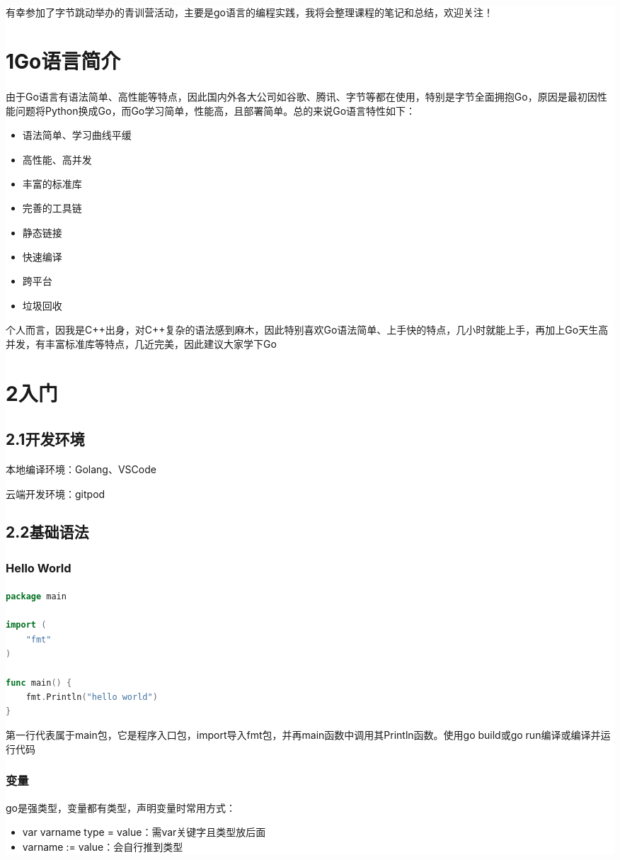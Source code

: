 有幸参加了字节跳动举办的青训营活动，主要是go语言的编程实践，我将会整理课程的笔记和总结，欢迎关注！
# 1Go语言简介

由于Go语言有语法简单、高性能等特点，因此国内外各大公司如谷歌、腾讯、字节等都在使用，特别是字节全面拥抱Go，原因是最初因性能问题将Python换成Go，而Go学习简单，性能高，且部署简单。总的来说Go语言特性如下：

+ 语法简单、学习曲线平缓

+ 高性能、高并发

+ 丰富的标准库
+ 完善的工具链
+ 静态链接
+ 快速编译
+ 跨平台
+ 垃圾回收

个人而言，因我是C++出身，对C++复杂的语法感到麻木，因此特别喜欢Go语法简单、上手快的特点，几小时就能上手，再加上Go天生高并发，有丰富标准库等特点，几近完美，因此建议大家学下Go

# 2入门

## 2.1开发环境

本地编译环境：Golang、VSCode

云端开发环境：gitpod

## 2.2基础语法

### Hello World

```go
package main

import (
	"fmt"
)

func main() {
	fmt.Println("hello world")
}
```

第一行代表属于main包，它是程序入口包，import导入fmt包，并再main函数中调用其Println函数。使用go build或go run编译或编译并运行代码

### 变量

go是强类型，变量都有类型，声明变量时常用方式：

+ var varname type = value：需var关键字且类型放后面
+ varname := value：会自行推到类型
